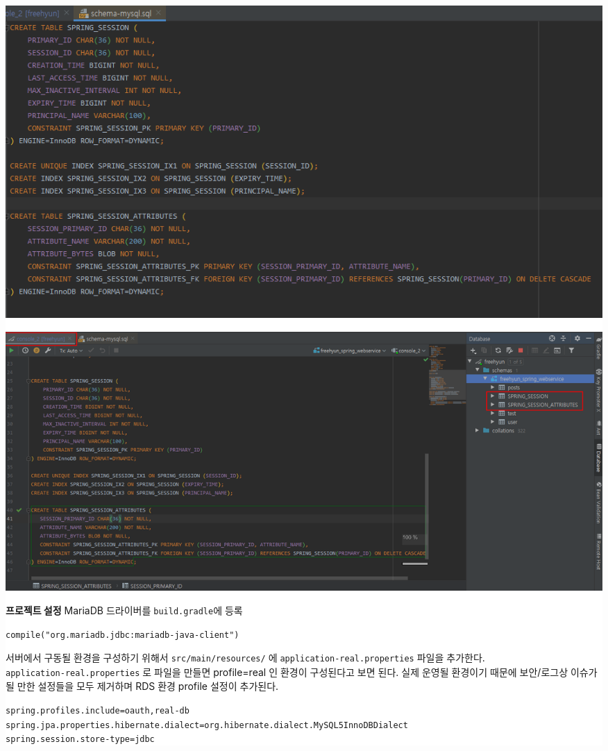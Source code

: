 [![그림 1-16](/assets/Web/AWS/2020-04-23-SpringBoot-AWS-08-img16.png)](/assets/Web/AWS/2020-04-23-SpringBoot-AWS-08-img16.png)  
  
[![그림 1-17](/assets/Web/AWS/2020-04-23-SpringBoot-AWS-08-img17.png)](/assets/Web/AWS/2020-04-23-SpringBoot-AWS-08-img17.png)  
  
__프로젝트 설정__
MariaDB 드라이버를 `build.gradle`에 등록  
```  
compile("org.mariadb.jdbc:mariadb-java-client")
```
  
서버에서 구동될 환경을 구성하기 위해서 `src/main/resources/` 에 `application-real.properties` 파일을 추가한다.  
`application-real.properties` 로 파일을 만들면 profile=real 인 환경이 구성된다고 보면 된다. 실제 운영될 환경이기 때문에 보안/로그상 이슈가 될 만한 설정들을 모두 제거하며 RDS 환경 profile 설정이 추가된다.  
```properties  
spring.profiles.include=oauth,real-db
spring.jpa.properties.hibernate.dialect=org.hibernate.dialect.MySQL5InnoDBDialect
spring.session.store-type=jdbc
```  
  